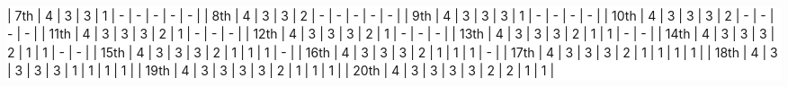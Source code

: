 | 7th   | 4   | 3   | 3   | 1   | -   | -   | -   | -   | -   |
| 8th   | 4   | 3   | 3   | 2   | -   | -   | -   | -   | -   |
| 9th   | 4   | 3   | 3   | 3   | 1   | -   | -   | -   | -   |
| 10th  | 4   | 3   | 3   | 3   | 2   | -   | -   | -   | -   |
| 11th  | 4   | 3   | 3   | 3   | 2   | 1   | -   | -   | -   |
| 12th  | 4   | 3   | 3   | 3   | 2   | 1   | -   | -   | -   |
| 13th  | 4   | 3   | 3   | 3   | 2   | 1   | 1   | -   | -   |
| 14th  | 4   | 3   | 3   | 3   | 2   | 1   | 1   | -   | -   |
| 15th  | 4   | 3   | 3   | 3   | 2   | 1   | 1   | 1   | -   |
| 16th  | 4   | 3   | 3   | 3   | 2   | 1   | 1   | 1   | -   |
| 17th  | 4   | 3   | 3   | 3   | 2   | 1   | 1   | 1   | 1   |
| 18th  | 4   | 3   | 3   | 3   | 3   | 1   | 1   | 1   | 1   |
| 19th  | 4   | 3   | 3   | 3   | 3   | 2   | 1   | 1   | 1   |
| 20th  | 4   | 3   | 3   | 3   | 3   | 2   | 2   | 1   | 1   |
